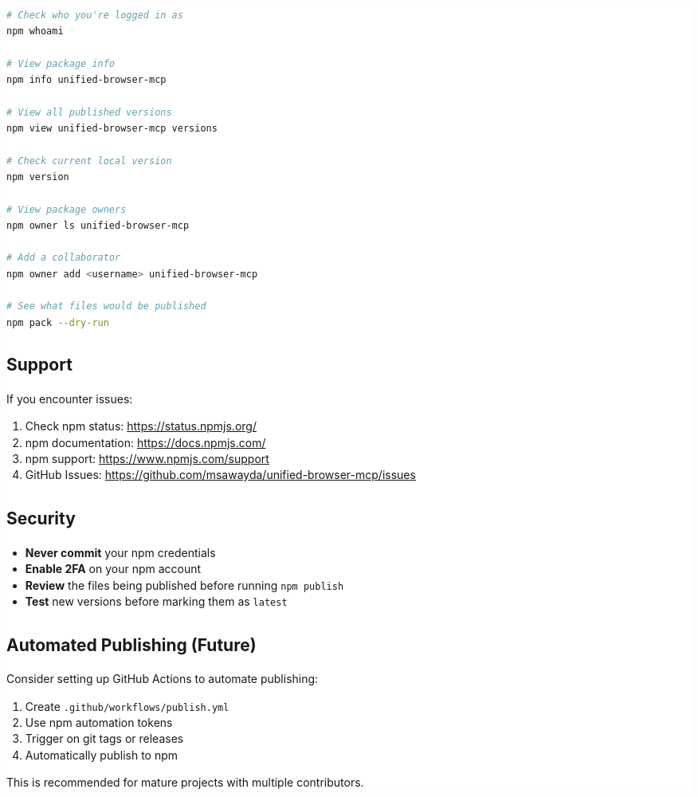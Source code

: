 ```bash
# Check who you're logged in as
npm whoami

# View package info
npm info unified-browser-mcp

# View all published versions
npm view unified-browser-mcp versions

# Check current local version
npm version

# View package owners
npm owner ls unified-browser-mcp

# Add a collaborator
npm owner add <username> unified-browser-mcp

# See what files would be published
npm pack --dry-run
```

## Support

If you encounter issues:

1. Check npm status: https://status.npmjs.org/
2. npm documentation: https://docs.npmjs.com/
3. npm support: https://www.npmjs.com/support
4. GitHub Issues: https://github.com/msawayda/unified-browser-mcp/issues

## Security

- **Never commit** your npm credentials
- **Enable 2FA** on your npm account
- **Review** the files being published before running `npm publish`
- **Test** new versions before marking them as `latest`

## Automated Publishing (Future)

Consider setting up GitHub Actions to automate publishing:

1. Create `.github/workflows/publish.yml`
2. Use npm automation tokens
3. Trigger on git tags or releases
4. Automatically publish to npm

This is recommended for mature projects with multiple contributors.

